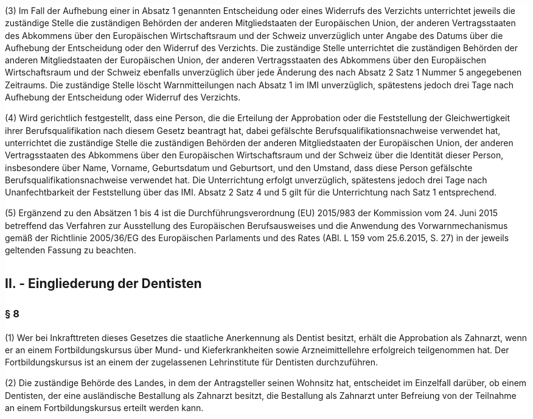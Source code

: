 (3) Im Fall der Aufhebung einer in Absatz 1 genannten Entscheidung
oder eines Widerrufs des Verzichts unterrichtet jeweils die zuständige
Stelle die zuständigen Behörden der anderen Mitgliedstaaten der
Europäischen Union, der anderen Vertragsstaaten des Abkommens über den
Europäischen Wirtschaftsraum und der Schweiz unverzüglich unter Angabe
des Datums über die Aufhebung der Entscheidung oder den Widerruf des
Verzichts. Die zuständige Stelle unterrichtet die zuständigen Behörden
der anderen Mitgliedstaaten der Europäischen Union, der anderen
Vertragsstaaten des Abkommens über den Europäischen Wirtschaftsraum
und der Schweiz ebenfalls unverzüglich über jede Änderung des nach
Absatz 2 Satz 1 Nummer 5 angegebenen Zeitraums. Die zuständige Stelle
löscht Warnmitteilungen nach Absatz 1 im IMI unverzüglich, spätestens
jedoch drei Tage nach Aufhebung der Entscheidung oder Widerruf des
Verzichts.

(4) Wird gerichtlich festgestellt, dass eine Person, die die Erteilung
der Approbation oder die Feststellung der Gleichwertigkeit ihrer
Berufsqualifikation nach diesem Gesetz beantragt hat, dabei gefälschte
Berufsqualifikationsnachweise verwendet hat, unterrichtet die
zuständige Stelle die zuständigen Behörden der anderen Mitgliedstaaten
der Europäischen Union, der anderen Vertragsstaaten des Abkommens über
den Europäischen Wirtschaftsraum und der Schweiz über die Identität
dieser Person, insbesondere über Name, Vorname, Geburtsdatum und
Geburtsort, und den Umstand, dass diese Person gefälschte
Berufsqualifikationsnachweise verwendet hat. Die Unterrichtung erfolgt
unverzüglich, spätestens jedoch drei Tage nach Unanfechtbarkeit der
Feststellung über das IMI. Absatz 2 Satz 4 und 5 gilt für die
Unterrichtung nach Satz 1 entsprechend.

(5) Ergänzend zu den Absätzen 1 bis 4 ist die Durchführungsverordnung
(EU) 2015/983 der Kommission vom 24. Juni 2015 betreffend das
Verfahren zur Ausstellung des Europäischen Berufsausweises und die
Anwendung des Vorwarnmechanismus gemäß der Richtlinie 2005/36/EG des
Europäischen Parlaments und des Rates (ABl. L 159 vom 25.6.2015, S.
27) in der jeweils geltenden Fassung zu beachten.


## II. - Eingliederung der Dentisten



### § 8

(1) Wer bei Inkrafttreten dieses Gesetzes die staatliche Anerkennung
als Dentist besitzt, erhält die Approbation als Zahnarzt, wenn er an
einem Fortbildungskursus über Mund- und Kieferkrankheiten sowie
Arzneimittellehre erfolgreich teilgenommen hat. Der Fortbildungskursus
ist an einem der zugelassenen Lehrinstitute für Dentisten
durchzuführen.

(2) Die zuständige Behörde des Landes, in dem der Antragsteller seinen
Wohnsitz hat, entscheidet im Einzelfall darüber, ob einem Dentisten,
der eine ausländische Bestallung als Zahnarzt besitzt, die Bestallung
als Zahnarzt unter Befreiung von der Teilnahme an einem
Fortbildungskursus erteilt werden kann.
